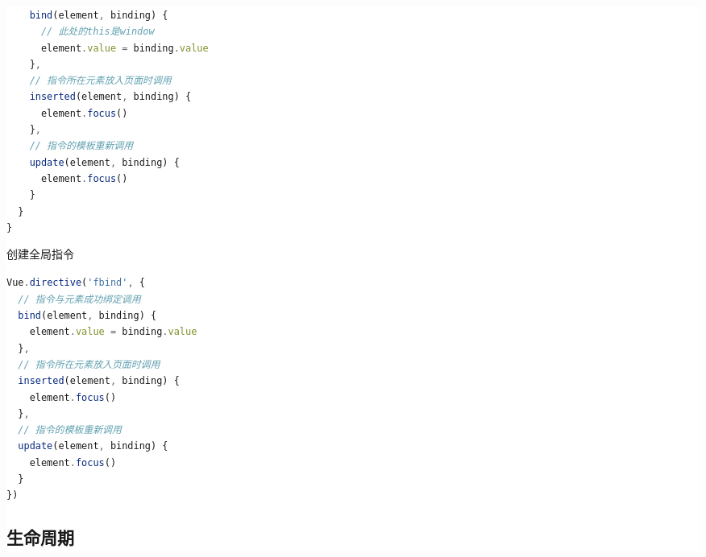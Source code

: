 ```js
    bind(element, binding) {
      // 此处的this是window
      element.value = binding.value
    },
    // 指令所在元素放入页面时调用
    inserted(element, binding) {
      element.focus()
    },
    // 指令的模板重新调用
    update(element, binding) {
      element.focus()
    }
  }
}
```

创建全局指令

```js
Vue.directive('fbind', {
  // 指令与元素成功绑定调用
  bind(element, binding) {
    element.value = binding.value
  },
  // 指令所在元素放入页面时调用
  inserted(element, binding) {
    element.focus()
  },
  // 指令的模板重新调用
  update(element, binding) {
    element.focus()
  }
})
```

## 生命周期
